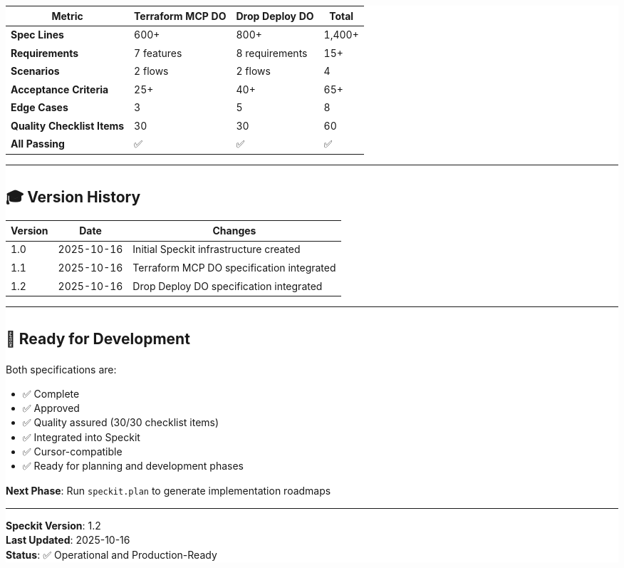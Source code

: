 | Metric | Terraform MCP DO | Drop Deploy DO | Total |
|--------|------------------|-----------------|-------|
| **Spec Lines** | 600+ | 800+ | 1,400+ |
| **Requirements** | 7 features | 8 requirements | 15+ |
| **Scenarios** | 2 flows | 2 flows | 4 |
| **Acceptance Criteria** | 25+ | 40+ | 65+ |
| **Edge Cases** | 3 | 5 | 8 |
| **Quality Checklist Items** | 30 | 30 | 60 |
| **All Passing** | ✅ | ✅ | ✅ |

---

## 🎓 Version History

| Version | Date | Changes |
|---------|------|---------|
| 1.0 | 2025-10-16 | Initial Speckit infrastructure created |
| 1.1 | 2025-10-16 | Terraform MCP DO specification integrated |
| 1.2 | 2025-10-16 | Drop Deploy DO specification integrated |

---

## 🚀 Ready for Development

Both specifications are:
- ✅ Complete
- ✅ Approved
- ✅ Quality assured (30/30 checklist items)
- ✅ Integrated into Speckit
- ✅ Cursor-compatible
- ✅ Ready for planning and development phases

**Next Phase**: Run `speckit.plan` to generate implementation roadmaps

---

**Speckit Version**: 1.2  
**Last Updated**: 2025-10-16  
**Status**: ✅ Operational and Production-Ready
